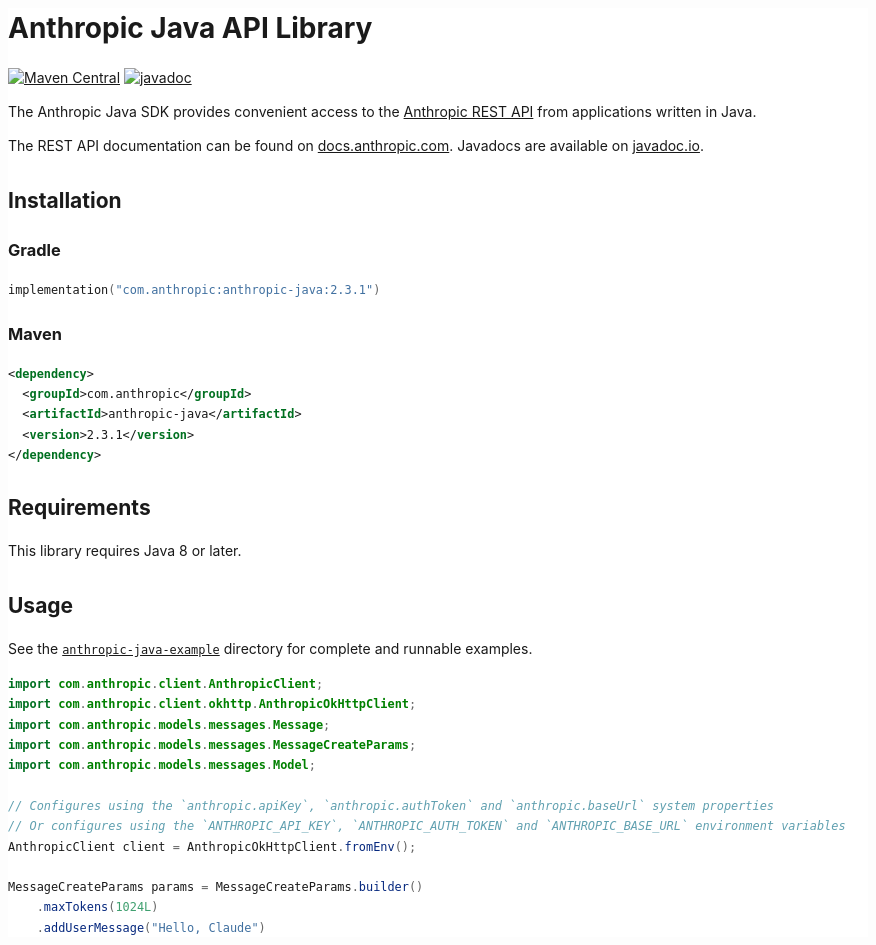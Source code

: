 # Anthropic Java API Library



[![Maven Central](https://img.shields.io/maven-central/v/com.anthropic/anthropic-java)](https://central.sonatype.com/artifact/com.anthropic/anthropic-java/2.3.1)
[![javadoc](https://javadoc.io/badge2/com.anthropic/anthropic-java/2.3.1/javadoc.svg)](https://javadoc.io/doc/com.anthropic/anthropic-java/2.3.1)



The Anthropic Java SDK provides convenient access to the [Anthropic REST API](https://docs.anthropic.com/claude/reference/) from applications written in Java.



The REST API documentation can be found on [docs.anthropic.com](https://docs.anthropic.com/claude/reference/). Javadocs are available on [javadoc.io](https://javadoc.io/doc/com.anthropic/anthropic-java/2.3.1).



## Installation



### Gradle

```kotlin
implementation("com.anthropic:anthropic-java:2.3.1")
```

### Maven

```xml
<dependency>
  <groupId>com.anthropic</groupId>
  <artifactId>anthropic-java</artifactId>
  <version>2.3.1</version>
</dependency>
```



## Requirements

This library requires Java 8 or later.

## Usage

See the [`anthropic-java-example`](anthropic-java-example/src/main/java/com/anthropic/example) directory for complete and runnable examples.

```java
import com.anthropic.client.AnthropicClient;
import com.anthropic.client.okhttp.AnthropicOkHttpClient;
import com.anthropic.models.messages.Message;
import com.anthropic.models.messages.MessageCreateParams;
import com.anthropic.models.messages.Model;

// Configures using the `anthropic.apiKey`, `anthropic.authToken` and `anthropic.baseUrl` system properties
// Or configures using the `ANTHROPIC_API_KEY`, `ANTHROPIC_AUTH_TOKEN` and `ANTHROPIC_BASE_URL` environment variables
AnthropicClient client = AnthropicOkHttpClient.fromEnv();

MessageCreateParams params = MessageCreateParams.builder()
    .maxTokens(1024L)
    .addUserMessage("Hello, Claude")
```